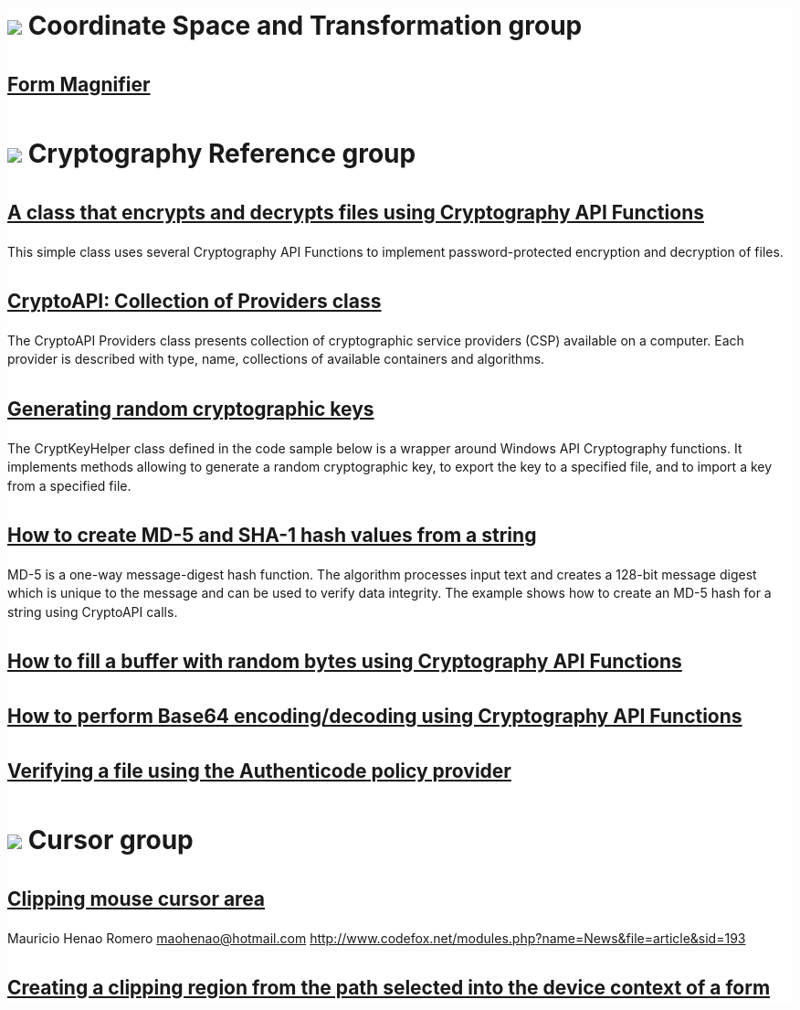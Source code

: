 # ![](images/fox1.png) Coordinate Space and Transformation group

## [Form Magnifier](samples/sample_414.md)

# ![](images/fox1.png) Cryptography Reference group

## [A class that encrypts and decrypts files using Cryptography API Functions](samples/sample_511.md)
This simple class uses several Cryptography API Functions to implement password-protected encryption and decryption of files.  
## [CryptoAPI: Collection of Providers class](samples/sample_463.md)
The CryptoAPI Providers class presents collection of cryptographic service providers (CSP) available on a computer. Each provider is described with type, name, collections of available containers and algorithms.  
## [Generating random cryptographic keys](samples/sample_590.md)
The CryptKeyHelper class defined in the code sample below is a wrapper around Windows API Cryptography functions. It implements methods allowing to generate a random cryptographic key, to export the key to a specified file, and to import a key from a specified file.  
## [How to create MD-5 and SHA-1 hash values from a string](samples/sample_483.md)
MD-5 is a one-way message-digest hash function. The algorithm processes input text and creates a 128-bit message digest which is unique to the message and can be used to verify data integrity. The example shows how to create an MD-5 hash for a string using CryptoAPI calls.  
## [How to fill a buffer with random bytes using Cryptography API Functions](samples/sample_053.md)

## [How to perform Base64 encoding/decoding using Cryptography API Functions](samples/sample_088.md)

## [Verifying a file using the Authenticode policy provider](samples/sample_569.md)

# ![](images/fox1.png) Cursor group

## [Clipping mouse cursor area](samples/sample_080.md)
Mauricio Henao Romero
maohenao@hotmail.com
http://www.codefox.net/modules.php?name=News&file=article&sid=193  
## [Creating a clipping region from the path selected into the device context of a form](samples/sample_144.md)
